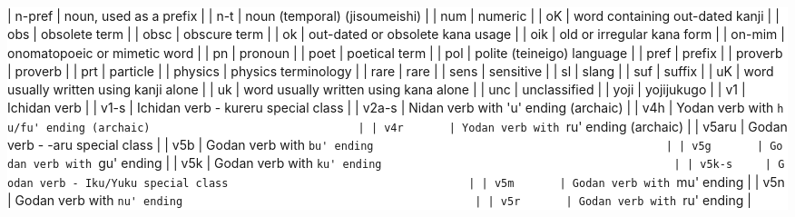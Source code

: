 | n-pref    | noun, used as a prefix                                                  |
| n-t       | noun (temporal) (jisoumeishi)                                           |
| num       | numeric                                                                 |
| oK        | word containing out-dated kanji                                         |
| obs       | obsolete term                                                           |
| obsc      | obscure term                                                            |
| ok        | out-dated or obsolete kana usage                                        |
| oik       | old or irregular kana form                                              |
| on-mim    | onomatopoeic or mimetic word                                            |
| pn        | pronoun                                                                 |
| poet      | poetical term                                                           |
| pol       | polite (teineigo) language                                              |
| pref      | prefix                                                                  |
| proverb   | proverb                                                                 |
| prt       | particle                                                                |
| physics   | physics terminology                                                     |
| rare      | rare                                                                    |
| sens      | sensitive                                                               |
| sl        | slang                                                                   |
| suf       | suffix                                                                  |
| uK        | word usually written using kanji alone                                  |
| uk        | word usually written using kana alone                                   |
| unc       | unclassified                                                            |
| yoji      | yojijukugo                                                              |
| v1        | Ichidan verb                                                            |
| v1-s      | Ichidan verb - kureru special class                                     |
| v2a-s     | Nidan verb with 'u' ending (archaic)                                    |
| v4h       | Yodan verb with `hu/fu' ending (archaic)                                |
| v4r       | Yodan verb with `ru' ending (archaic)                                   |
| v5aru     | Godan verb - -aru special class                                         |
| v5b       | Godan verb with `bu' ending                                             |
| v5g       | Godan verb with `gu' ending                                             |
| v5k       | Godan verb with `ku' ending                                             |
| v5k-s     | Godan verb - Iku/Yuku special class                                     |
| v5m       | Godan verb with `mu' ending                                             |
| v5n       | Godan verb with `nu' ending                                             |
| v5r       | Godan verb with `ru' ending                                             |